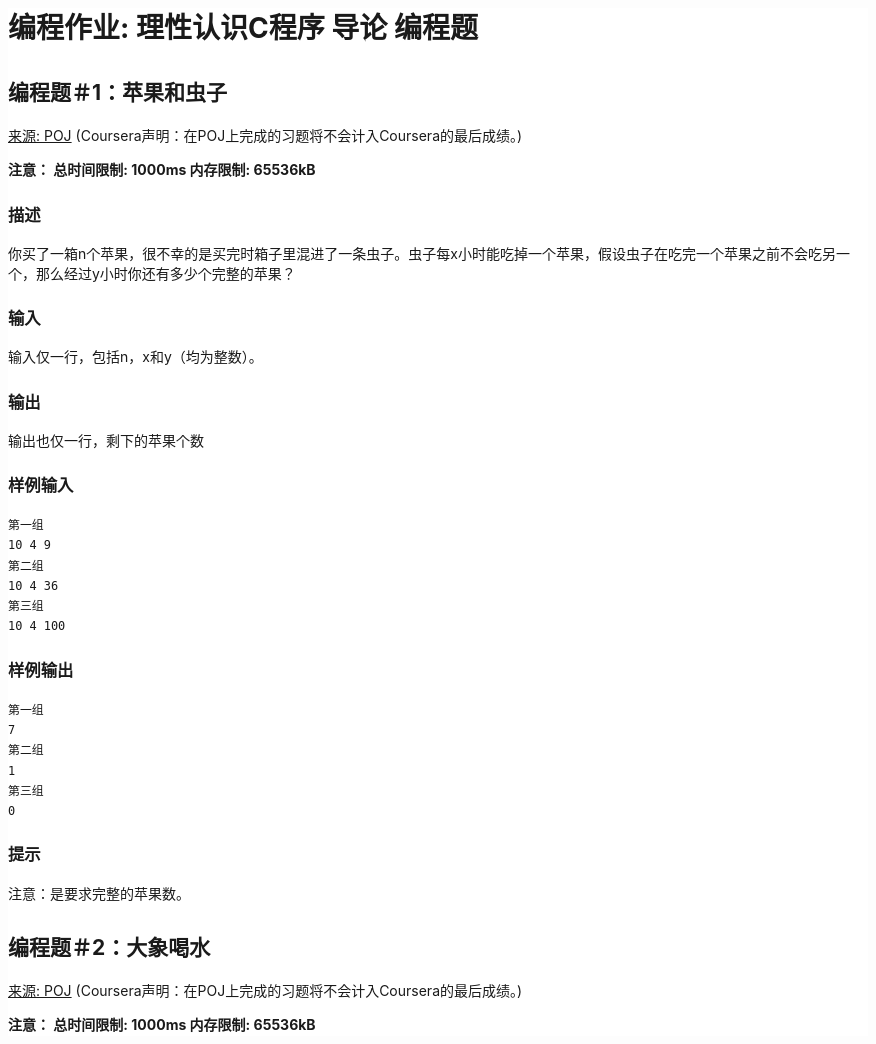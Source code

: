 # 编程作业: 理性认识C程序 导论 编程题

## 编程题＃1：苹果和虫子

[来源: POJ](http://pkuic.openjudge.cn/hw02/1) (Coursera声明：在POJ上完成的习题将不会计入Coursera的最后成绩。)

**注意： 总时间限制: 1000ms 内存限制: 65536kB**

### 描述

你买了一箱n个苹果，很不幸的是买完时箱子里混进了一条虫子。虫子每x小时能吃掉一个苹果，假设虫子在吃完一个苹果之前不会吃另一个，那么经过y小时你还有多少个完整的苹果？

### 输入

输入仅一行，包括n，x和y（均为整数）。

### 输出

输出也仅一行，剩下的苹果个数

### 样例输入

```
第一组
10 4 9
第二组
10 4 36
第三组
10 4 100
```

### 样例输出

```
第一组
7
第二组
1
第三组
0
```

### 提示

注意：是要求完整的苹果数。



## 编程题＃2：大象喝水

[来源: POJ](http://pkuic.openjudge.cn/hw02/2) (Coursera声明：在POJ上完成的习题将不会计入Coursera的最后成绩。)

**注意： 总时间限制: 1000ms 内存限制: 65536kB**
